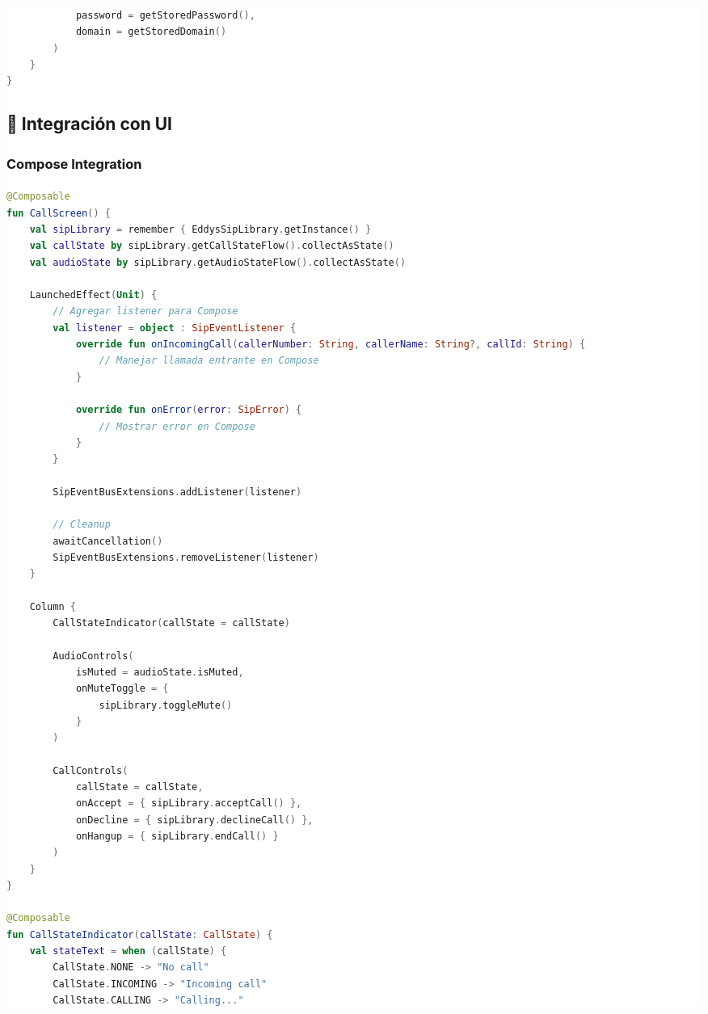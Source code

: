 ```kotlin
            password = getStoredPassword(),
            domain = getStoredDomain()
        )
    }
}
```

## 📱 Integración con UI

### Compose Integration

```kotlin
@Composable
fun CallScreen() {
    val sipLibrary = remember { EddysSipLibrary.getInstance() }
    val callState by sipLibrary.getCallStateFlow().collectAsState()
    val audioState by sipLibrary.getAudioStateFlow().collectAsState()
    
    LaunchedEffect(Unit) {
        // Agregar listener para Compose
        val listener = object : SipEventListener {
            override fun onIncomingCall(callerNumber: String, callerName: String?, callId: String) {
                // Manejar llamada entrante en Compose
            }
            
            override fun onError(error: SipError) {
                // Mostrar error en Compose
            }
        }
        
        SipEventBusExtensions.addListener(listener)
        
        // Cleanup
        awaitCancellation()
        SipEventBusExtensions.removeListener(listener)
    }
    
    Column {
        CallStateIndicator(callState = callState)
        
        AudioControls(
            isMuted = audioState.isMuted,
            onMuteToggle = {
                sipLibrary.toggleMute()
            }
        )
        
        CallControls(
            callState = callState,
            onAccept = { sipLibrary.acceptCall() },
            onDecline = { sipLibrary.declineCall() },
            onHangup = { sipLibrary.endCall() }
        )
    }
}

@Composable
fun CallStateIndicator(callState: CallState) {
    val stateText = when (callState) {
        CallState.NONE -> "No call"
        CallState.INCOMING -> "Incoming call"
        CallState.CALLING -> "Calling..."
```
